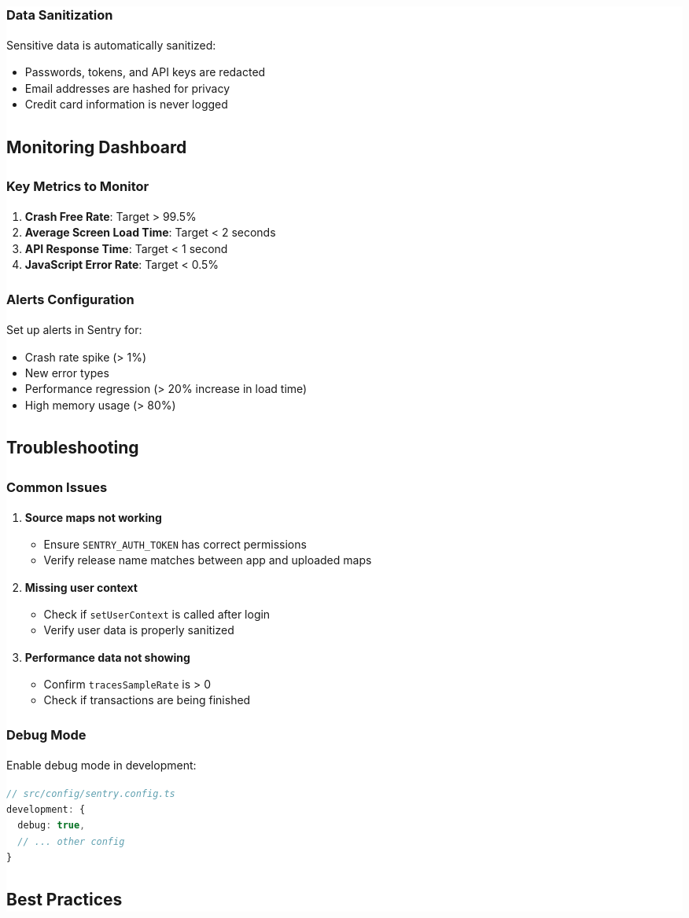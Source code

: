 ### Data Sanitization

Sensitive data is automatically sanitized:
- Passwords, tokens, and API keys are redacted
- Email addresses are hashed for privacy
- Credit card information is never logged

## Monitoring Dashboard

### Key Metrics to Monitor

1. **Crash Free Rate**: Target > 99.5%
2. **Average Screen Load Time**: Target < 2 seconds
3. **API Response Time**: Target < 1 second
4. **JavaScript Error Rate**: Target < 0.5%

### Alerts Configuration

Set up alerts in Sentry for:
- Crash rate spike (> 1%)
- New error types
- Performance regression (> 20% increase in load time)
- High memory usage (> 80%)

## Troubleshooting

### Common Issues

1. **Source maps not working**
   - Ensure `SENTRY_AUTH_TOKEN` has correct permissions
   - Verify release name matches between app and uploaded maps

2. **Missing user context**
   - Check if `setUserContext` is called after login
   - Verify user data is properly sanitized

3. **Performance data not showing**
   - Confirm `tracesSampleRate` is > 0
   - Check if transactions are being finished

### Debug Mode

Enable debug mode in development:

```typescript
// src/config/sentry.config.ts
development: {
  debug: true,
  // ... other config
}
```

## Best Practices
